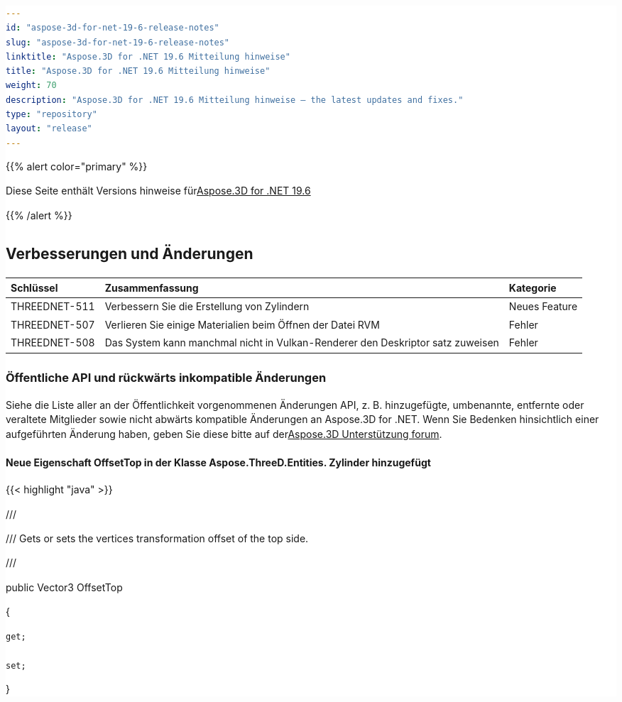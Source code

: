 ```yaml
---
id: "aspose-3d-for-net-19-6-release-notes"
slug: "aspose-3d-for-net-19-6-release-notes"
linktitle: "Aspose.3D for .NET 19.6 Mitteilung hinweise"
title: "Aspose.3D for .NET 19.6 Mitteilung hinweise"
weight: 70
description: "Aspose.3D for .NET 19.6 Mitteilung hinweise – the latest updates and fixes."
type: "repository"
layout: "release"
---
```

{{% alert color="primary" %}}

Diese Seite enthält Versions hinweise für[Aspose.3D for .NET 19.6](https://www.nuget.org/packages/Aspose.3D/19.6.0)

{{% /alert %}}
## **Verbesserungen und Änderungen**

|**Schlüssel**|**Zusammenfassung**|**Kategorie**|
|:- |:- |:- |
|THREEDNET-511|Verbessern Sie die Erstellung von Zylindern|Neues Feature|
|THREEDNET-507|Verlieren Sie einige Materialien beim Öffnen der Datei RVM|Fehler|
|THREEDNET-508|Das System kann manchmal nicht in Vulkan-Renderer den Deskriptor satz zuweisen|Fehler|
### **Öffentliche API und rückwärts inkompatible Änderungen**
Siehe die Liste aller an der Öffentlichkeit vorgenommenen Änderungen API, z. B. hinzugefügte, umbenannte, entfernte oder veraltete Mitglieder sowie nicht abwärts kompatible Änderungen an Aspose.3D for .NET. Wenn Sie Bedenken hinsichtlich einer aufgeführten Änderung haben, geben Sie diese bitte auf der[Aspose.3D Unterstützung forum](https://forum.aspose.com/c/3d).
#### **Neue Eigenschaft OffsetTop in der Klasse Aspose.ThreeD.Entities. Zylinder hinzugefügt**
{{< highlight "java" >}}

 /// <summary>

/// Gets or sets the vertices transformation offset of the top side.

/// </summary>

public Vector3 OffsetTop

{

    get;

    set;

}
